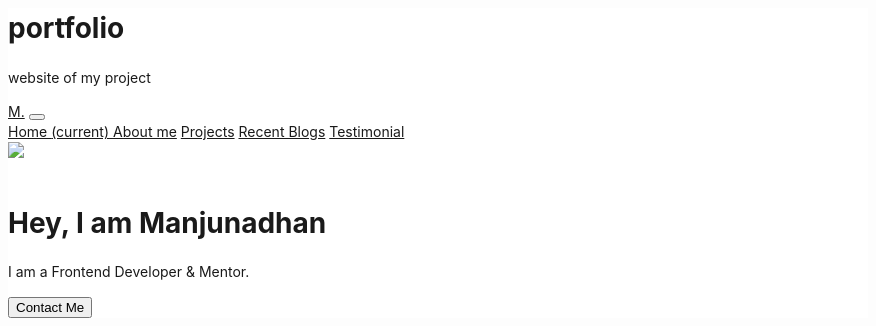 # portfolio
website of my project 
<!DOCTYPE html>
<html>

<head>
    <link rel="stylesheet" href="https://stackpath.bootstrapcdn.com/bootstrap/4.5.2/css/bootstrap.min.css" integrity="sha384-JcKb8q3iqJ61gNV9KGb8thSsNjpSL0n8PARn9HuZOnIxN0hoP+VmmDGMN5t9UJ0Z" crossorigin="anonymous" />
    <script src="https://code.jquery.com/jquery-3.5.1.slim.min.js" integrity="sha384-DfXdz2htPH0lsSSs5nCTpuj/zy4C+OGpamoFVy38MVBnE+IbbVYUew+OrCXaRkfj" crossorigin="anonymous"></script>
    <script src="https://cdn.jsdelivr.net/npm/popper.js@1.16.1/dist/umd/popper.min.js" integrity="sha384-9/reFTGAW83EW2RDu2S0VKaIzap3H66lZH81PoYlFhbGU+6BZp6G7niu735Sk7lN" crossorigin="anonymous"></script>
    <script src="https://stackpath.bootstrapcdn.com/bootstrap/4.5.2/js/bootstrap.min.js" integrity="sha384-B4gt1jrGC7Jh4AgTPSdUtOBvfO8shuf57BaghqFfPlYxofvL8/KUEfYiJOMMV+rV" crossorigin="anonymous"></script>
</head>

<body>
    <nav class="navbar navbar-expand-lg navbar-dark bg-dark">
        <a class="navbar-brand portfolio-logo" href="#">M.</a>
        <button class="navbar-toggler" type="button" data-toggle="collapse" data-target="#navbarNavAltMarkup" aria-controls="navbarNavAltMarkup" aria-expanded="false" aria-label="Toggle navigation">
            <span class="navbar-toggler-icon"></span>
        </button>
        <div class="collapse navbar-collapse" id="navbarNavAltMarkup">
            <div class="navbar-nav ml-auto">
                <a class="nav-link active text-white" href="#home">
                    Home
                    <span class="sr-only">(current)</span>
                </a>
                <a class="nav-link text-white" href="#about-me">About me</a>
                <a class="nav-link text-white" href="#Proj">Projects</a>
                <a class="nav-link text-white" href="#">Recent Blogs</a>
                <a class="nav-link text-white" href="#testim">Testimonial</a>
            </div>
        </div>
    </nav>
    <div class="banner-section-bg-container d-flex flex-column justify-content-center" id="home">
        <div class="container">
            <div class="row">
                <div class="col-12 col-md-5 order-1 order-md-2">
                    <img src="https://d1tgh8fmlzexmh.cloudfront.net/ccbp-responsive-website/portfolio-banner-img.png" class="banner-section-image" />
                </div>
                <div class="col-12 col-md-7 order-2 order-md-1 d-flex flex-column justify-content-center">
                    <h1 class="banner-section-heading mb-3">
                        Hey, I am <span class="person-name">Manjunadhan</span>
                    </h1>
                    <p class="banner-section-description mb-3">
                        I am a Frontend Developer & Mentor.
                    </p>
                    <div> <a href="#Contact">
                            <button class="custom-button"> Contact Me</button></div></a>
                </div>
            </div>
        </div>
    </div>
    <section class='section section-padding about' id='aboutme'>
        <div class='container'>
            <!--Page Header-->
            <div class='row page-header wow fadeInUp animated' style='visibility: visible;'>